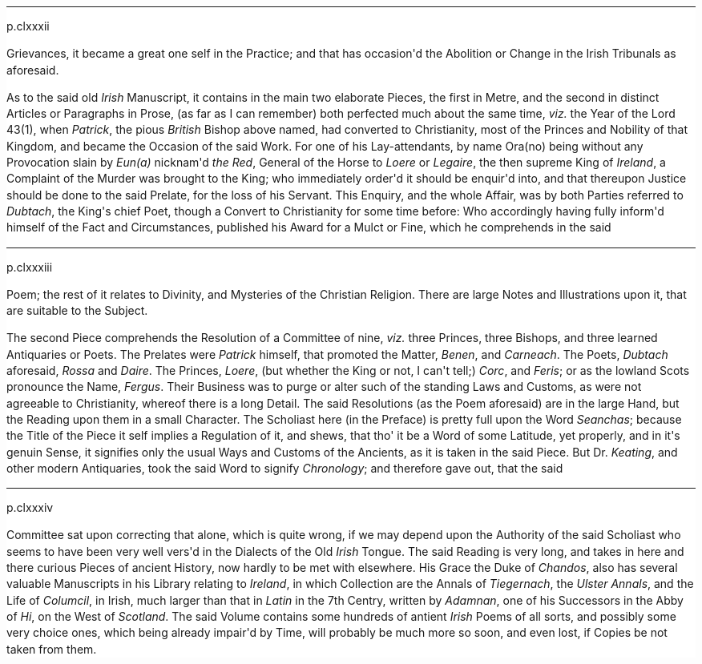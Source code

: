 
---

p.clxxxii


 Grievances, it became a great one self in the Practice; and that has occasion'd the Abolition or Change in the Irish Tribunals as aforesaid.


As to the said old *Irish* Manuscript, it contains in the main two elaborate Pieces, the first in Metre, and the second in distinct Articles or Paragraphs in Prose, (as far as I can remember) both perfected much about the same time, *viz.* the Year of the Lord 43(1), when *Patrick*, the pious *British* Bishop above named, had converted to Christianity, most of the Princes and Nobility of that Kingdom, and became the Occasion of the said Work. For one of his Lay-attendants, by name Ora(no) being without any Provocation slain by *Eun(a)* nicknam'd *the Red*, General of the Horse to *Loere* or *Legaire*, the then supreme King of *Ireland*, a Complaint of the Murder was brought to the King; who immediately order'd it should be enquir'd into, and that thereupon Justice should be done to the said Prelate, for the loss of his Servant. This Enquiry, and the whole Affair, was by both Parties referred to *Dubtach*, the King's chief Poet, though a Convert to Christianity for some time before: Who accordingly having fully inform'd himself of the Fact and Circumstances, published his Award for a Mulct or Fine, which he comprehends in the said 


---

p.clxxxiii


 Poem; the rest of it relates to Divinity, and Mysteries of the Christian Religion. There are large Notes and Illustrations upon it, that are suitable to the Subject.


The second Piece comprehends the Resolution of a Committee of nine, *viz.* three Princes, three Bishops, and three learned Antiquaries or Poets. The Prelates were *Patrick* himself, that promoted the Matter, *Benen*, and *Carneach*. The Poets, *Dubtach* aforesaid, *Rossa* and *Daire*. The Princes, *Loere*, (but whether the King or not, I can't tell;) *Corc*, and *Feris*; or as the lowland Scots pronounce the Name, *Fergus*. Their Business was to purge or alter such of the standing Laws and Customs, as were not agreeable to Christianity, whereof there is a long Detail. The said Resolutions (as the Poem aforesaid) are in the large Hand, but the Reading upon them in a small Character. The Scholiast here (in the Preface) is pretty full upon the Word *Seanchas*; because the Title of the Piece it self implies a Regulation of it, and shews, that tho' it be a Word of some Latitude, yet properly, and in it's genuin Sense, it signifies only the usual Ways and Customs of the Ancients, as it is taken in the said Piece. But Dr. *Keating*, and other modern Antiquaries, took the said Word to signify *Chronology*; and therefore gave out, that the said 


---

p.clxxxiv


 Committee sat upon correcting that alone, which is quite wrong, if we may depend upon the Authority of the said Scholiast who seems to have been very well vers'd in the Dialects of the Old *Irish* Tongue. The said Reading is very long, and takes in here and there curious Pieces of ancient History, now hardly to be met with elsewhere. His Grace the Duke of *Chandos*, also has several valuable Manuscripts in his Library relating to *Ireland*, in which Collection are the Annals of *Tiegernach*, the *Ulster Annals*, and the Life of *Columcil*, in Irish, much larger than that in *Latin* in the 7th Centry, written by *Adamnan*, one of his Successors in the Abby of *Hi*, on the West of *Scotland*. The said Volume contains some hundreds of antient *Irish* Poems of all sorts, and possibly some very choice ones, which being already impair'd by Time, will probably be much more so soon, and even lost, if Copies be not taken from them.






